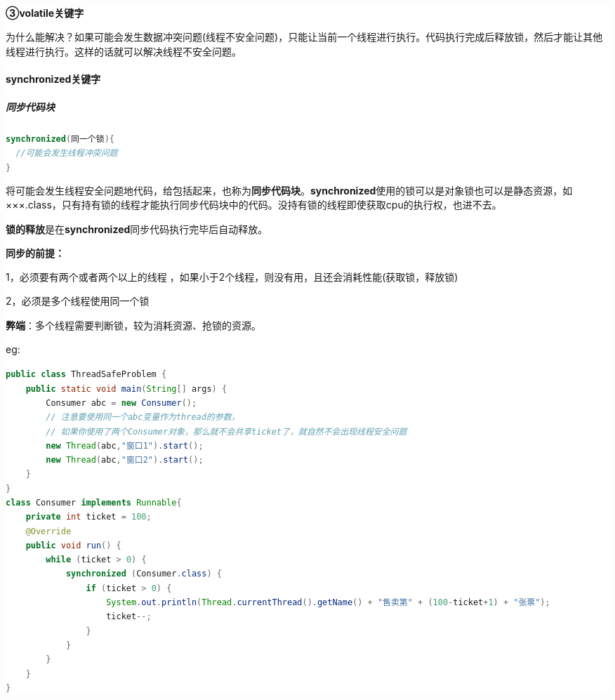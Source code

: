 **③volatile关键字**

为什么能解决？如果可能会发生数据冲突问题(线程不安全问题)，只能让当前一个线程进行执行。代码执行完成后释放锁，然后才能让其他线程进行执行。这样的话就可以解决线程不安全问题。



#### synchronized关键字

##### **同步代码块**

```java
synchronized(同一个锁){
  //可能会发生线程冲突问题
}
```

将可能会发生线程安全问题地代码，给包括起来，也称为**同步代码块**。**synchronized**使用的锁可以是对象锁也可以是静态资源，如×××.class，只有持有锁的线程才能执行同步代码块中的代码。没持有锁的线程即使获取cpu的执行权，也进不去。

**锁的释放**是在**synchronized**同步代码执行完毕后自动释放。



**同步的前提：**

1，必须要有两个或者两个以上的线程 ，如果小于2个线程，则没有用，且还会消耗性能(获取锁，释放锁)

2，必须是多个线程使用同一个锁



**弊端**：多个线程需要判断锁，较为消耗资源、抢锁的资源。

eg:

```java
public class ThreadSafeProblem {
    public static void main(String[] args) {
        Consumer abc = new Consumer();
        // 注意要使用同一个abc变量作为thread的参数，
        // 如果你使用了两个Consumer对象，那么就不会共享ticket了，就自然不会出现线程安全问题
        new Thread(abc,"窗口1").start();
        new Thread(abc,"窗口2").start();
    }
}
class Consumer implements Runnable{
    private int ticket = 100;
    @Override
    public void run() {
        while (ticket > 0) {
            synchronized (Consumer.class) {
                if (ticket > 0) {
                    System.out.println(Thread.currentThread().getName() + "售卖第" + (100-ticket+1) + "张票");
                    ticket--;
                }
            }
        }
    }
}
```
